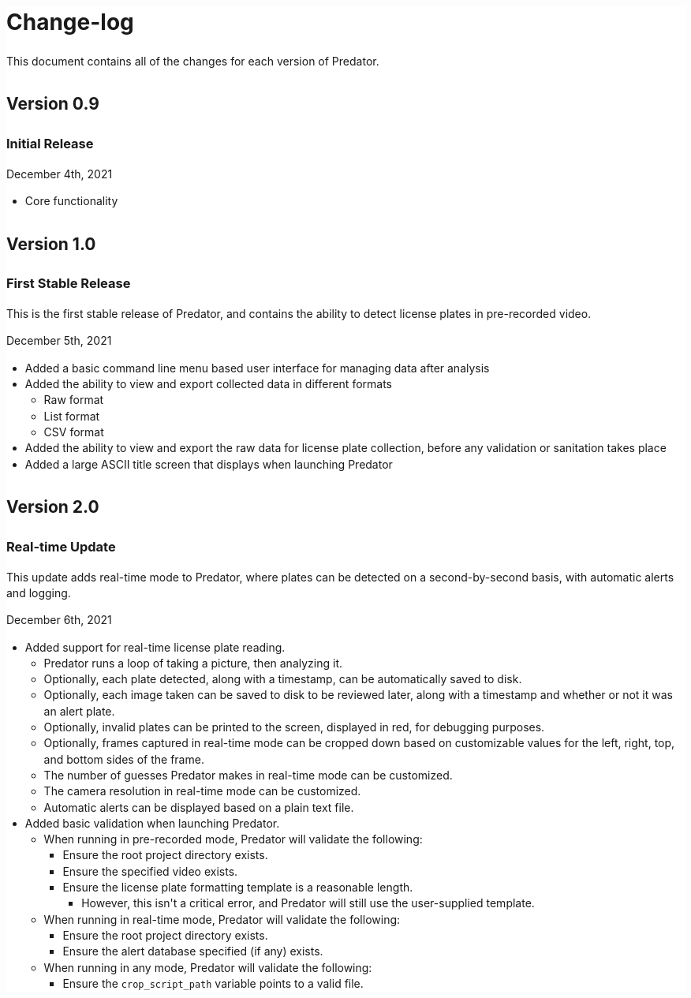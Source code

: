 # Change-log

This document contains all of the changes for each version of Predator.


## Version 0.9

### Initial Release

December 4th, 2021

- Core functionality


## Version 1.0

### First Stable Release

This is the first stable release of Predator, and contains the ability to detect license plates in pre-recorded video.

December 5th, 2021

- Added a basic command line menu based user interface for managing data after analysis
- Added the ability to view and export collected data in different formats
    - Raw format
    - List format
    - CSV format
- Added the ability to view and export the raw data for license plate collection, before any validation or sanitation takes place
- Added a large ASCII title screen that displays when launching Predator


## Version 2.0

### Real-time Update

This update adds real-time mode to Predator, where plates can be detected on a second-by-second basis, with automatic alerts and logging.

December 6th, 2021

- Added support for real-time license plate reading.
    - Predator runs a loop of taking a picture, then analyzing it.
    - Optionally, each plate detected, along with a timestamp, can be automatically saved to disk.
    - Optionally, each image taken can be saved to disk to be reviewed later, along with a timestamp and whether or not it was an alert plate.
    - Optionally, invalid plates can be printed to the screen, displayed in red, for debugging purposes.
    - Optionally, frames captured in real-time mode can be cropped down based on customizable values for the left, right, top, and bottom sides of the frame.
    - The number of guesses Predator makes in real-time mode can be customized.
    - The camera resolution in real-time mode can be customized.
    - Automatic alerts can be displayed based on a plain text file.
- Added basic validation when launching Predator.
    - When running in pre-recorded mode, Predator will validate the following:
        - Ensure the root project directory exists.
        - Ensure the specified video exists.
        - Ensure the license plate formatting template is a reasonable length.
            - However, this isn't a critical error, and Predator will still use the user-supplied template.
    - When running in real-time mode, Predator will validate the following:
        - Ensure the root project directory exists.
        - Ensure the alert database specified (if any) exists.
    - When running in any mode, Predator will validate the following:
        - Ensure the `crop_script_path` variable points to a valid file.